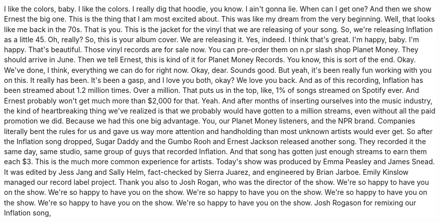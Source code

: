 I like the colors, baby.
I like the colors.
I really dig that hoodie, you know.
I ain't gonna lie.
When can I get one?
And then we show Ernest the big one.
This is the thing that I am most excited about.
This was like my dream from the very beginning.
Well, that looks like me back in the 70s.
That is you.
This is the jacket for the vinyl that we are releasing of your song.
So, we're releasing Inflation as a little 45.
Oh, really?
So, this is your album cover.
We are releasing it.
Yes, indeed.
I think that's great.
I'm happy, baby.
I'm happy.
That's beautiful.
Those vinyl records are for sale now.
You can pre-order them on n.pr slash shop Planet Money.
They should arrive in June.
Then we tell Ernest, this is kind of it for Planet Money Records.
You know, this is sort of the end.
Okay.
We've done, I think, everything we can do for right now.
Okay, dear.
Sounds good.
But yeah, it's been really fun working with you on this.
It really has been.
It's been a gasp, and I love you both, okay?
We love you back.
And as of this recording, Inflation has been streamed about 1.2 million times.
Over a million.
That puts us in the top, like, 1% of songs streamed on Spotify ever.
And Ernest probably won't get much more than $2,000 for that.
Yeah.
And after months of inserting ourselves into the music industry,
the kind of heartbreaking thing we've realized is that
we probably would have gotten to a million streams,
even without all the paid promotion we did.
Because we had this one big advantage.
You, our Planet Money listeners, and the NPR brand.
Companies literally bent the rules for us and gave us way more attention
and handholding than most unknown artists would ever get.
So after the Inflation song dropped,
Sugar Daddy and the Gumbo Rooh and Ernest Jackson released another song.
They recorded it the same day, same studio,
same group of guys that recorded Inflation.
And that song has gotten just enough streams to earn them each $3.
This is the much more common experience for artists.
Today's show was produced by Emma Peasley and James Snead.
It was edited by Jess Jang and Sally Helm,
fact-checked by Sierra Juarez, and engineered by Brian Jarboe.
Emily Kinslow managed our record label project.
Thank you also to Josh Rogan, who was the director of the show.
We're so happy to have you on the show.
We're so happy to have you on the show.
We're so happy to have you on the show.
We're so happy to have you on the show.
We're so happy to have you on the show.
We're so happy to have you on the show.
Josh Rogason for remixing our Inflation song,
